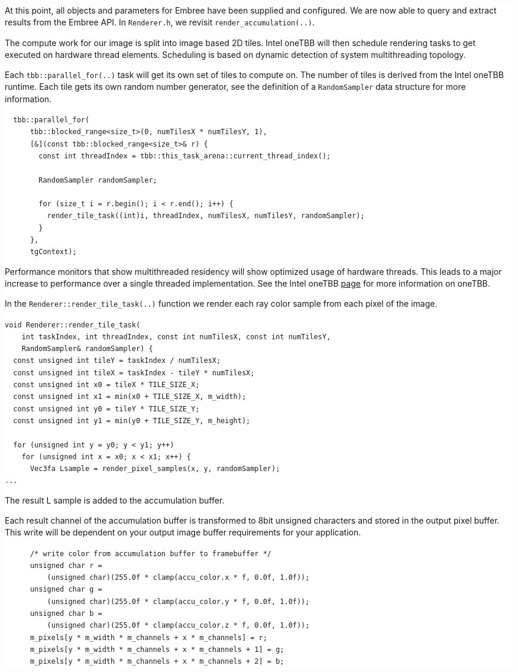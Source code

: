 At this point, all objects and parameters for Embree have been supplied and configured. We are now able to query and extract results from the Embree API. In `Renderer.h`, we revisit `render_accumulation(..)`.

The compute work for our image is split into image based 2D tiles. Intel oneTBB will then schedule rendering tasks to get executed on hardware thread elements. Scheduling is based on dynamic detection of system multithreading topology.

Each `tbb::parallel_for(..)` task will get its own set of tiles to compute on. The number of tiles is derived from the Intel oneTBB runtime. Each tile gets its own random number generator, see the definition of a `RandomSampler` data structure for more information.

```
  tbb::parallel_for(
      tbb::blocked_range<size_t>(0, numTilesX * numTilesY, 1),
      [&](const tbb::blocked_range<size_t>& r) {
        const int threadIndex = tbb::this_task_arena::current_thread_index();

        RandomSampler randomSampler;

        for (size_t i = r.begin(); i < r.end(); i++) {
          render_tile_task((int)i, threadIndex, numTilesX, numTilesY, randomSampler);
        }
      },
      tgContext);
```

Performance monitors that show multithreaded residency will show optimized usage of hardware threads. This leads to a major increase to performance over a single threaded implementation. See the Intel oneTBB [page](https://www.intel.com/content/www/us/en/developer/tools/oneapi/onetbb.html) for more information on oneTBB.

In the `Renderer::render_tile_task(..)` function we render each ray color sample from each pixel of the image.
```
void Renderer::render_tile_task(
    int taskIndex, int threadIndex, const int numTilesX, const int numTilesY,
    RandomSampler& randomSampler) {
  const unsigned int tileY = taskIndex / numTilesX;
  const unsigned int tileX = taskIndex - tileY * numTilesX;
  const unsigned int x0 = tileX * TILE_SIZE_X;
  const unsigned int x1 = min(x0 + TILE_SIZE_X, m_width);
  const unsigned int y0 = tileY * TILE_SIZE_Y;
  const unsigned int y1 = min(y0 + TILE_SIZE_Y, m_height);

  for (unsigned int y = y0; y < y1; y++)
    for (unsigned int x = x0; x < x1; x++) {
      Vec3fa Lsample = render_pixel_samples(x, y, randomSampler);
...
```

The result L sample is added to the accumulation buffer.

Each result channel of the accumulation buffer is transformed to 8bit unsigned characters and stored in the output pixel buffer. This write will be dependent on your output image buffer requirements for your application.
```
      /* write color from accumulation buffer to framebuffer */
      unsigned char r =
          (unsigned char)(255.0f * clamp(accu_color.x * f, 0.0f, 1.0f));
      unsigned char g =
          (unsigned char)(255.0f * clamp(accu_color.y * f, 0.0f, 1.0f));
      unsigned char b =
          (unsigned char)(255.0f * clamp(accu_color.z * f, 0.0f, 1.0f));
      m_pixels[y * m_width * m_channels + x * m_channels] = r;
      m_pixels[y * m_width * m_channels + x * m_channels + 1] = g;
      m_pixels[y * m_width * m_channels + x * m_channels + 2] = b;
```